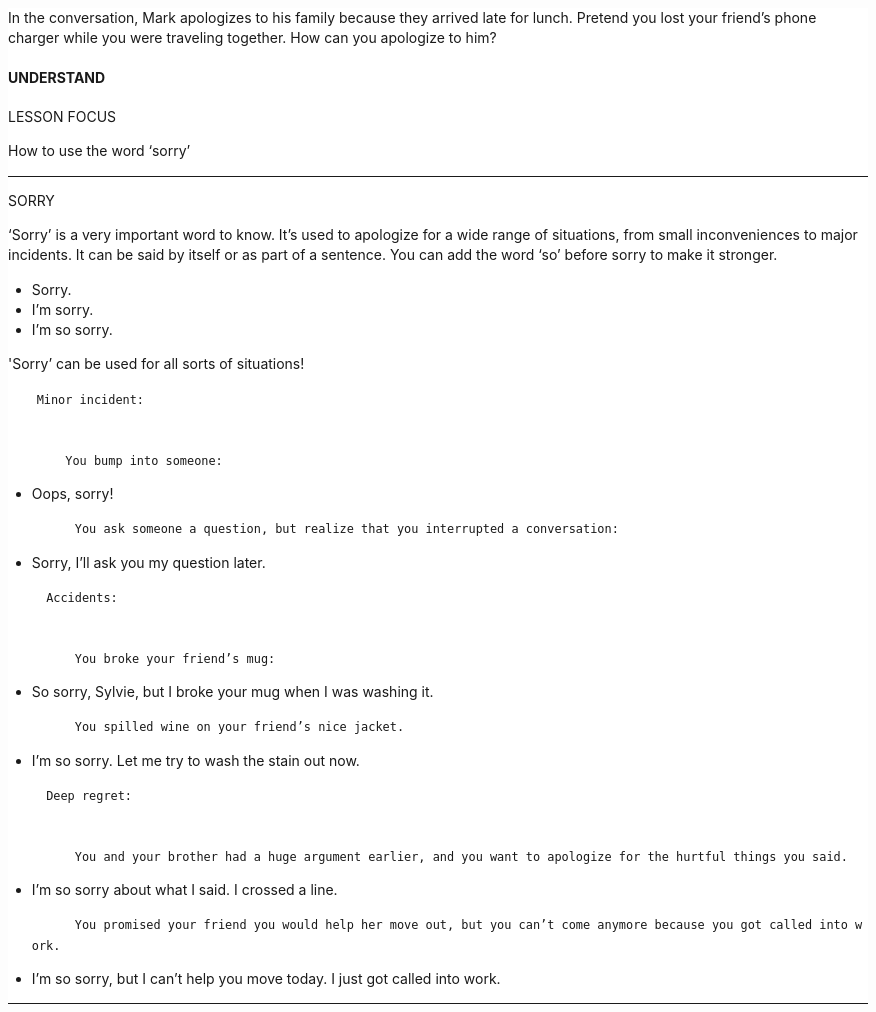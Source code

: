 In the conversation, Mark apologizes to his family because they arrived late for lunch. Pretend you lost your friend’s phone charger while you were traveling together. How can you apologize to him?


#### UNDERSTAND

LESSON FOCUS

How to use the word ‘sorry’


---

SORRY

‘Sorry’ is a very important word to know. It’s used to apologize for a wide range of situations, from small inconveniences to major incidents. It can be said by itself or as part of a sentence. You can add the word ‘so’ before sorry to make it stronger.



* Sorry.
* I’m sorry.
* I’m so sorry.

'Sorry’ can be used for all sorts of situations!


        Minor incident:


            You bump into someone:



* Oops, sorry!

            You ask someone a question, but realize that you interrupted a conversation:

* Sorry, I’ll ask you my question later.

        Accidents:


            You broke your friend’s mug:

* So sorry, Sylvie, but I broke your mug when I was washing it.

            You spilled wine on your friend’s nice jacket.

* I’m so sorry. Let me try to wash the stain out now.

        Deep regret:


            You and your brother had a huge argument earlier, and you want to apologize for the hurtful things you said.

* I’m so sorry about what I said. I crossed a line.

            You promised your friend you would help her move out, but you can’t come anymore because you got called into work.

* I’m so sorry, but I can’t help you move today. I just got called into work.


---